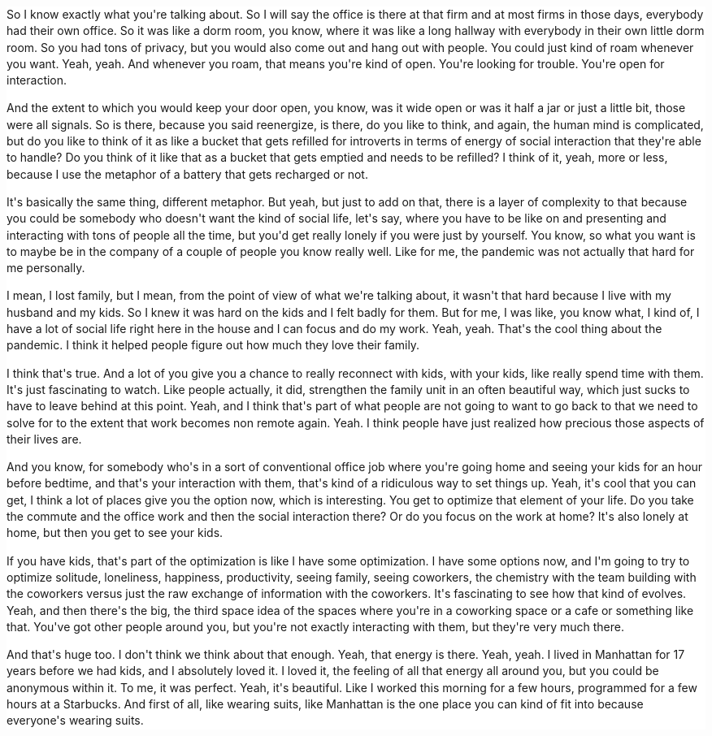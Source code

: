 So I know exactly what you're talking about. So I will say the office is there at that firm and at most firms in those days, everybody had their own office. So it was like a dorm room, you know, where it was like a long hallway with everybody in their own little dorm room. So you had tons of privacy, but you would also come out and hang out with people. You could just kind of roam whenever you want. Yeah, yeah. And whenever you roam, that means you're kind of open. You're looking for trouble. You're open for interaction.

And the extent to which you would keep your door open, you know, was it wide open or was it half a jar or just a little bit, those were all signals. So is there, because you said reenergize, is there, do you like to think, and again, the human mind is complicated, but do you like to think of it as like a bucket that gets refilled for introverts in terms of energy of social interaction that they're able to handle? Do you think of it like that as a bucket that gets emptied and needs to be refilled? I think of it, yeah, more or less, because I use the metaphor of a battery that gets recharged or not.

It's basically the same thing, different metaphor. But yeah, but just to add on that, there is a layer of complexity to that because you could be somebody who doesn't want the kind of social life, let's say, where you have to be like on and presenting and interacting with tons of people all the time, but you'd get really lonely if you were just by yourself. You know, so what you want is to maybe be in the company of a couple of people you know really well. Like for me, the pandemic was not actually that hard for me personally.

I mean, I lost family, but I mean, from the point of view of what we're talking about, it wasn't that hard because I live with my husband and my kids. So I knew it was hard on the kids and I felt badly for them. But for me, I was like, you know what, I kind of, I have a lot of social life right here in the house and I can focus and do my work. Yeah, yeah. That's the cool thing about the pandemic. I think it helped people figure out how much they love their family.

I think that's true. And a lot of you give you a chance to really reconnect with kids, with your kids, like really spend time with them. It's just fascinating to watch. Like people actually, it did, strengthen the family unit in an often beautiful way, which just sucks to have to leave behind at this point. Yeah, and I think that's part of what people are not going to want to go back to that we need to solve for to the extent that work becomes non remote again. Yeah. I think people have just realized how precious those aspects of their lives are.

And you know, for somebody who's in a sort of conventional office job where you're going home and seeing your kids for an hour before bedtime, and that's your interaction with them, that's kind of a ridiculous way to set things up. Yeah, it's cool that you can get, I think a lot of places give you the option now, which is interesting. You get to optimize that element of your life. Do you take the commute and the office work and then the social interaction there? Or do you focus on the work at home? It's also lonely at home, but then you get to see your kids.

If you have kids, that's part of the optimization is like I have some optimization. I have some options now, and I'm going to try to optimize solitude, loneliness, happiness, productivity, seeing family, seeing coworkers, the chemistry with the team building with the coworkers versus just the raw exchange of information with the coworkers. It's fascinating to see how that kind of evolves. Yeah, and then there's the big, the third space idea of the spaces where you're in a coworking space or a cafe or something like that. You've got other people around you, but you're not exactly interacting with them, but they're very much there.

And that's huge too. I don't think we think about that enough. Yeah, that energy is there. Yeah, yeah. I lived in Manhattan for 17 years before we had kids, and I absolutely loved it. I loved it, the feeling of all that energy all around you, but you could be anonymous within it. To me, it was perfect. Yeah, it's beautiful. Like I worked this morning for a few hours, programmed for a few hours at a Starbucks. And first of all, like wearing suits, like Manhattan is the one place you can kind of fit into because everyone's wearing suits.
